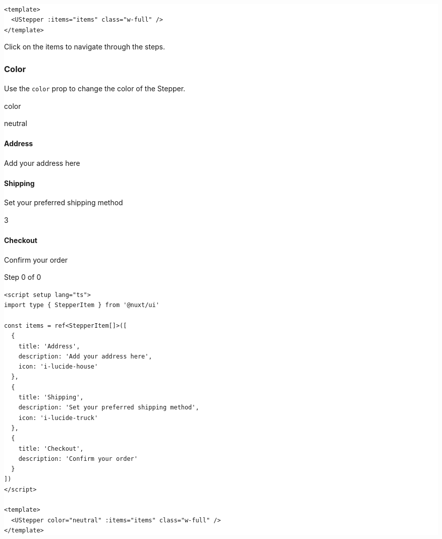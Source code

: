     <template>
      <UStepper :items="items" class="w-full" />
    </template>
    

Click on the items to navigate through the steps.

### Color

Use the `color` prop to change the color of the Stepper.

color

neutral

#### Address

Add your address here

#### Shipping

Set your preferred shipping method

3

#### Checkout

Confirm your order

Step 0 of 0

    
    
    <script setup lang="ts">
    import type { StepperItem } from '@nuxt/ui'
    
    const items = ref<StepperItem[]>([
      {
        title: 'Address',
        description: 'Add your address here',
        icon: 'i-lucide-house'
      },
      {
        title: 'Shipping',
        description: 'Set your preferred shipping method',
        icon: 'i-lucide-truck'
      },
      {
        title: 'Checkout',
        description: 'Confirm your order'
      }
    ])
    </script>
    
    <template>
      <UStepper color="neutral" :items="items" class="w-full" />
    </template>
    